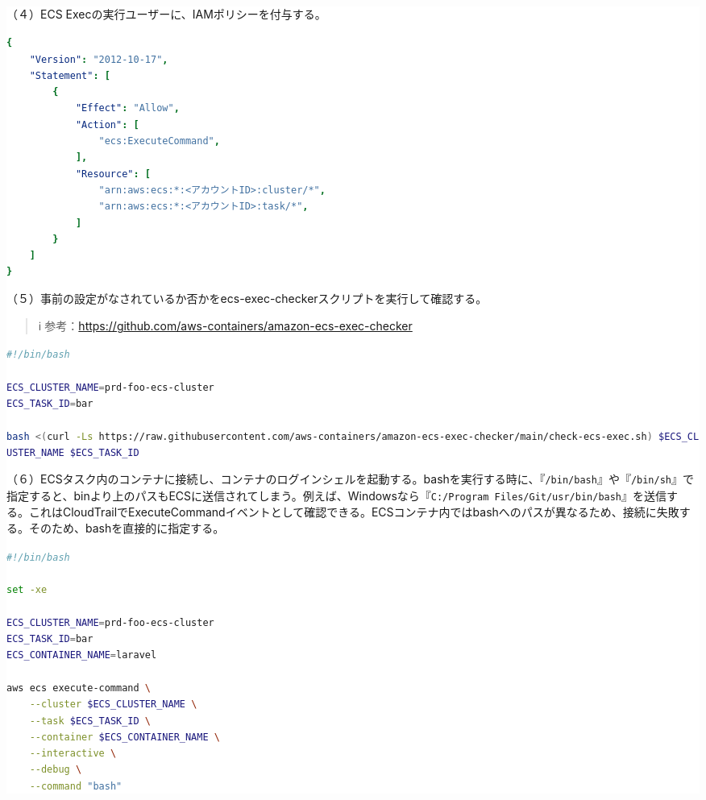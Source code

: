 （４）ECS Execの実行ユーザーに、IAMポリシーを付与する。

```yaml
{
    "Version": "2012-10-17",
    "Statement": [
        {
            "Effect": "Allow",
            "Action": [
                "ecs:ExecuteCommand",
            ],
            "Resource": [
                "arn:aws:ecs:*:<アカウントID>:cluster/*",
                "arn:aws:ecs:*:<アカウントID>:task/*",
            ]
        }
    ]
}
```

（５）事前の設定がなされているか否かをecs-exec-checkerスクリプトを実行して確認する。

> ℹ️ 参考：https://github.com/aws-containers/amazon-ecs-exec-checker

```bash
#!/bin/bash

ECS_CLUSTER_NAME=prd-foo-ecs-cluster
ECS_TASK_ID=bar

bash <(curl -Ls https://raw.githubusercontent.com/aws-containers/amazon-ecs-exec-checker/main/check-ecs-exec.sh) $ECS_CLUSTER_NAME $ECS_TASK_ID
```

（６）ECSタスク内のコンテナに接続し、コンテナのログインシェルを起動する。bashを実行する時に、『```/bin/bash```』や『```/bin/sh```』で指定すると、binより上のパスもECSに送信されてしまう。例えば、Windowsなら『```C:/Program Files/Git/usr/bin/bash```』を送信する。これはCloudTrailでExecuteCommandイベントとして確認できる。ECSコンテナ内ではbashへのパスが異なるため、接続に失敗する。そのため、bashを直接的に指定する。

```bash
#!/bin/bash

set -xe

ECS_CLUSTER_NAME=prd-foo-ecs-cluster
ECS_TASK_ID=bar
ECS_CONTAINER_NAME=laravel

aws ecs execute-command \
    --cluster $ECS_CLUSTER_NAME \
    --task $ECS_TASK_ID \
    --container $ECS_CONTAINER_NAME \
    --interactive \
    --debug \
    --command "bash"
```
